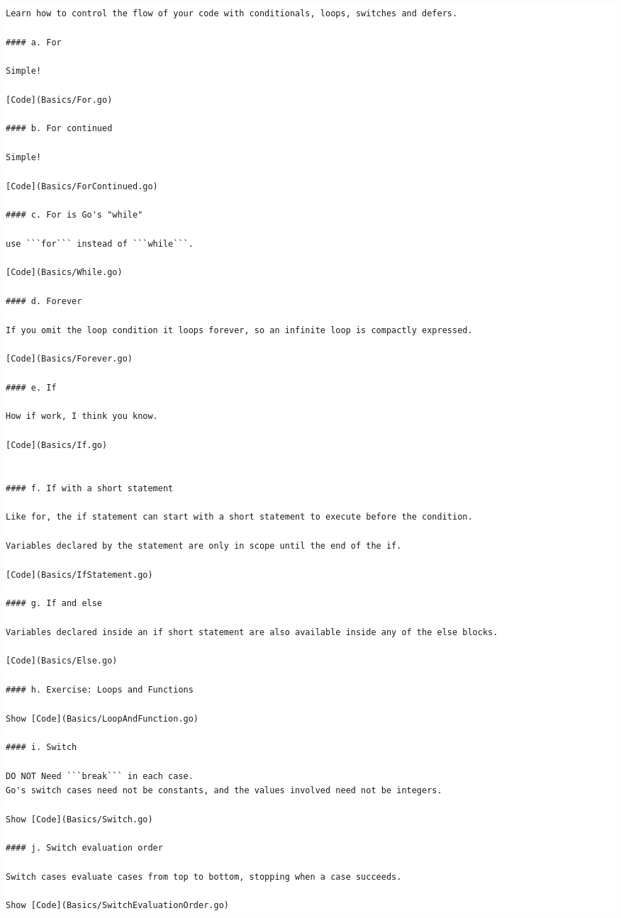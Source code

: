 ```
Learn how to control the flow of your code with conditionals, loops, switches and defers.

#### a. For

Simple!

[Code](Basics/For.go)

#### b. For continued

Simple!

[Code](Basics/ForContinued.go)

#### c. For is Go's "while"

use ```for``` instead of ```while```.

[Code](Basics/While.go)

#### d. Forever

If you omit the loop condition it loops forever, so an infinite loop is compactly expressed.

[Code](Basics/Forever.go)

#### e. If

How if work, I think you know.

[Code](Basics/If.go)


#### f. If with a short statement

Like for, the if statement can start with a short statement to execute before the condition.

Variables declared by the statement are only in scope until the end of the if.

[Code](Basics/IfStatement.go)

#### g. If and else

Variables declared inside an if short statement are also available inside any of the else blocks.

[Code](Basics/Else.go)

#### h. Exercise: Loops and Functions

Show [Code](Basics/LoopAndFunction.go)

#### i. Switch

DO NOT Need ```break``` in each case.
Go's switch cases need not be constants, and the values involved need not be integers.

Show [Code](Basics/Switch.go)

#### j. Switch evaluation order

Switch cases evaluate cases from top to bottom, stopping when a case succeeds.

Show [Code](Basics/SwitchEvaluationOrder.go)
```